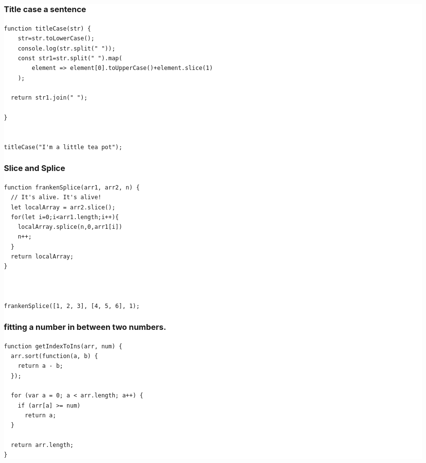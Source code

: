 
### Title case a sentence

```
function titleCase(str) {
	str=str.toLowerCase();
	console.log(str.split(" "));
	const str1=str.split(" ").map(
		element => element[0].toUpperCase()+element.slice(1)
	);

  return str1.join(" ");

}


titleCase("I'm a little tea pot");
```

### Slice and Splice

```
function frankenSplice(arr1, arr2, n) {
  // It's alive. It's alive!
  let localArray = arr2.slice();
  for(let i=0;i<arr1.length;i++){
    localArray.splice(n,0,arr1[i])
    n++;
  }
  return localArray;
}



frankenSplice([1, 2, 3], [4, 5, 6], 1);

```

### fitting a number in between two numbers.



```
function getIndexToIns(arr, num) {
  arr.sort(function(a, b) {
    return a - b;
  });

  for (var a = 0; a < arr.length; a++) {
    if (arr[a] >= num)
      return a;
  }

  return arr.length;
}

```
